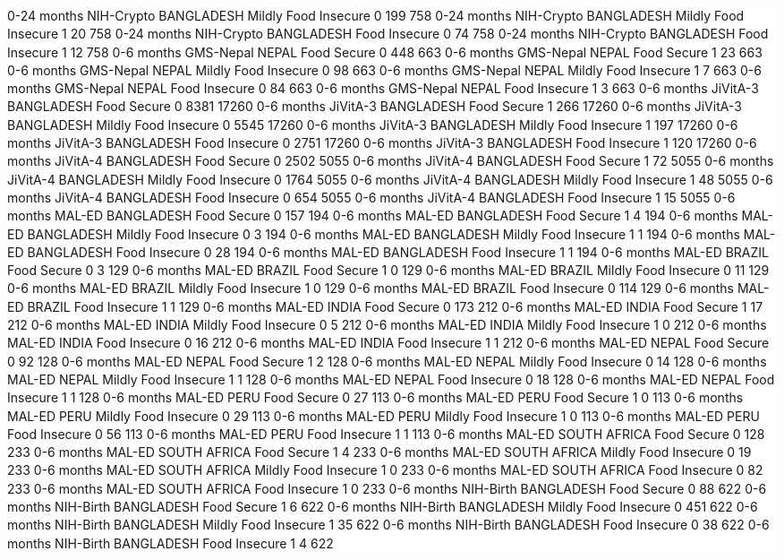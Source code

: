 0-24 months   NIH-Crypto   BANGLADESH     Mildly Food Insecure          0      199     758
0-24 months   NIH-Crypto   BANGLADESH     Mildly Food Insecure          1       20     758
0-24 months   NIH-Crypto   BANGLADESH     Food Insecure                 0       74     758
0-24 months   NIH-Crypto   BANGLADESH     Food Insecure                 1       12     758
0-6 months    GMS-Nepal    NEPAL          Food Secure                   0      448     663
0-6 months    GMS-Nepal    NEPAL          Food Secure                   1       23     663
0-6 months    GMS-Nepal    NEPAL          Mildly Food Insecure          0       98     663
0-6 months    GMS-Nepal    NEPAL          Mildly Food Insecure          1        7     663
0-6 months    GMS-Nepal    NEPAL          Food Insecure                 0       84     663
0-6 months    GMS-Nepal    NEPAL          Food Insecure                 1        3     663
0-6 months    JiVitA-3     BANGLADESH     Food Secure                   0     8381   17260
0-6 months    JiVitA-3     BANGLADESH     Food Secure                   1      266   17260
0-6 months    JiVitA-3     BANGLADESH     Mildly Food Insecure          0     5545   17260
0-6 months    JiVitA-3     BANGLADESH     Mildly Food Insecure          1      197   17260
0-6 months    JiVitA-3     BANGLADESH     Food Insecure                 0     2751   17260
0-6 months    JiVitA-3     BANGLADESH     Food Insecure                 1      120   17260
0-6 months    JiVitA-4     BANGLADESH     Food Secure                   0     2502    5055
0-6 months    JiVitA-4     BANGLADESH     Food Secure                   1       72    5055
0-6 months    JiVitA-4     BANGLADESH     Mildly Food Insecure          0     1764    5055
0-6 months    JiVitA-4     BANGLADESH     Mildly Food Insecure          1       48    5055
0-6 months    JiVitA-4     BANGLADESH     Food Insecure                 0      654    5055
0-6 months    JiVitA-4     BANGLADESH     Food Insecure                 1       15    5055
0-6 months    MAL-ED       BANGLADESH     Food Secure                   0      157     194
0-6 months    MAL-ED       BANGLADESH     Food Secure                   1        4     194
0-6 months    MAL-ED       BANGLADESH     Mildly Food Insecure          0        3     194
0-6 months    MAL-ED       BANGLADESH     Mildly Food Insecure          1        1     194
0-6 months    MAL-ED       BANGLADESH     Food Insecure                 0       28     194
0-6 months    MAL-ED       BANGLADESH     Food Insecure                 1        1     194
0-6 months    MAL-ED       BRAZIL         Food Secure                   0        3     129
0-6 months    MAL-ED       BRAZIL         Food Secure                   1        0     129
0-6 months    MAL-ED       BRAZIL         Mildly Food Insecure          0       11     129
0-6 months    MAL-ED       BRAZIL         Mildly Food Insecure          1        0     129
0-6 months    MAL-ED       BRAZIL         Food Insecure                 0      114     129
0-6 months    MAL-ED       BRAZIL         Food Insecure                 1        1     129
0-6 months    MAL-ED       INDIA          Food Secure                   0      173     212
0-6 months    MAL-ED       INDIA          Food Secure                   1       17     212
0-6 months    MAL-ED       INDIA          Mildly Food Insecure          0        5     212
0-6 months    MAL-ED       INDIA          Mildly Food Insecure          1        0     212
0-6 months    MAL-ED       INDIA          Food Insecure                 0       16     212
0-6 months    MAL-ED       INDIA          Food Insecure                 1        1     212
0-6 months    MAL-ED       NEPAL          Food Secure                   0       92     128
0-6 months    MAL-ED       NEPAL          Food Secure                   1        2     128
0-6 months    MAL-ED       NEPAL          Mildly Food Insecure          0       14     128
0-6 months    MAL-ED       NEPAL          Mildly Food Insecure          1        1     128
0-6 months    MAL-ED       NEPAL          Food Insecure                 0       18     128
0-6 months    MAL-ED       NEPAL          Food Insecure                 1        1     128
0-6 months    MAL-ED       PERU           Food Secure                   0       27     113
0-6 months    MAL-ED       PERU           Food Secure                   1        0     113
0-6 months    MAL-ED       PERU           Mildly Food Insecure          0       29     113
0-6 months    MAL-ED       PERU           Mildly Food Insecure          1        0     113
0-6 months    MAL-ED       PERU           Food Insecure                 0       56     113
0-6 months    MAL-ED       PERU           Food Insecure                 1        1     113
0-6 months    MAL-ED       SOUTH AFRICA   Food Secure                   0      128     233
0-6 months    MAL-ED       SOUTH AFRICA   Food Secure                   1        4     233
0-6 months    MAL-ED       SOUTH AFRICA   Mildly Food Insecure          0       19     233
0-6 months    MAL-ED       SOUTH AFRICA   Mildly Food Insecure          1        0     233
0-6 months    MAL-ED       SOUTH AFRICA   Food Insecure                 0       82     233
0-6 months    MAL-ED       SOUTH AFRICA   Food Insecure                 1        0     233
0-6 months    NIH-Birth    BANGLADESH     Food Secure                   0       88     622
0-6 months    NIH-Birth    BANGLADESH     Food Secure                   1        6     622
0-6 months    NIH-Birth    BANGLADESH     Mildly Food Insecure          0      451     622
0-6 months    NIH-Birth    BANGLADESH     Mildly Food Insecure          1       35     622
0-6 months    NIH-Birth    BANGLADESH     Food Insecure                 0       38     622
0-6 months    NIH-Birth    BANGLADESH     Food Insecure                 1        4     622